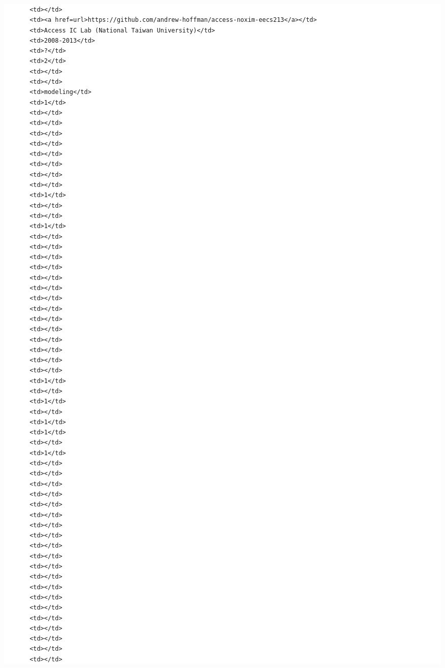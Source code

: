            <td></td> 
           <td><a href=url>https://github.com/andrew-hoffman/access-noxim-eecs213</a></td> 
           <td>Access IC Lab (National Taiwan University)</td> 
           <td>2008-2013</td> 
           <td>?</td> 
           <td>2</td> 
           <td></td> 
           <td></td> 
           <td>modeling</td> 
           <td>1</td> 
           <td></td> 
           <td></td> 
           <td></td> 
           <td></td> 
           <td></td> 
           <td></td> 
           <td></td> 
           <td></td> 
           <td>1</td> 
           <td></td> 
           <td></td> 
           <td>1</td> 
           <td></td> 
           <td></td> 
           <td></td> 
           <td></td> 
           <td></td> 
           <td></td> 
           <td></td> 
           <td></td> 
           <td></td> 
           <td></td> 
           <td></td> 
           <td></td> 
           <td></td> 
           <td></td> 
           <td>1</td> 
           <td></td> 
           <td>1</td> 
           <td></td> 
           <td>1</td> 
           <td>1</td> 
           <td></td> 
           <td>1</td> 
           <td></td> 
           <td></td> 
           <td></td> 
           <td></td> 
           <td></td> 
           <td></td> 
           <td></td> 
           <td></td> 
           <td></td> 
           <td></td> 
           <td></td> 
           <td></td> 
           <td></td> 
           <td></td> 
           <td></td> 
           <td></td> 
           <td></td> 
           <td></td> 
           <td></td> 
           <td></td> 